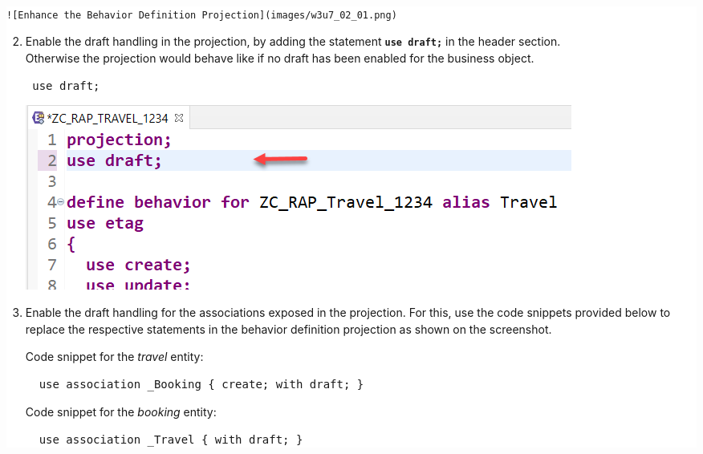     ![Enhance the Behavior Definition Projection](images/w3u7_02_01.png)
    
2.	Enable the draft handling in the projection, by adding the statement **`use draft;`** in the header section.  
    Otherwise the projection would behave like if no draft has been enabled for the business object. 
    
    <pre> use draft;</pre>
    
    ![Enhance the Behavior Definition Projection](images/w3u7_02_02.png)  
    
3.	Enable the draft handling for the associations exposed in the projection. 
    For this, use the code snippets provided below to replace the respective statements in the behavior definition projection as shown on the screenshot.  
    
    Code snippet for the _travel_ entity:
    <pre>
      use association _Booking { create; with draft; }
    </pre>
    
    
    Code snippet for the _booking_ entity:
    <pre>
      use association _Travel { with draft; }
    </pre>
    